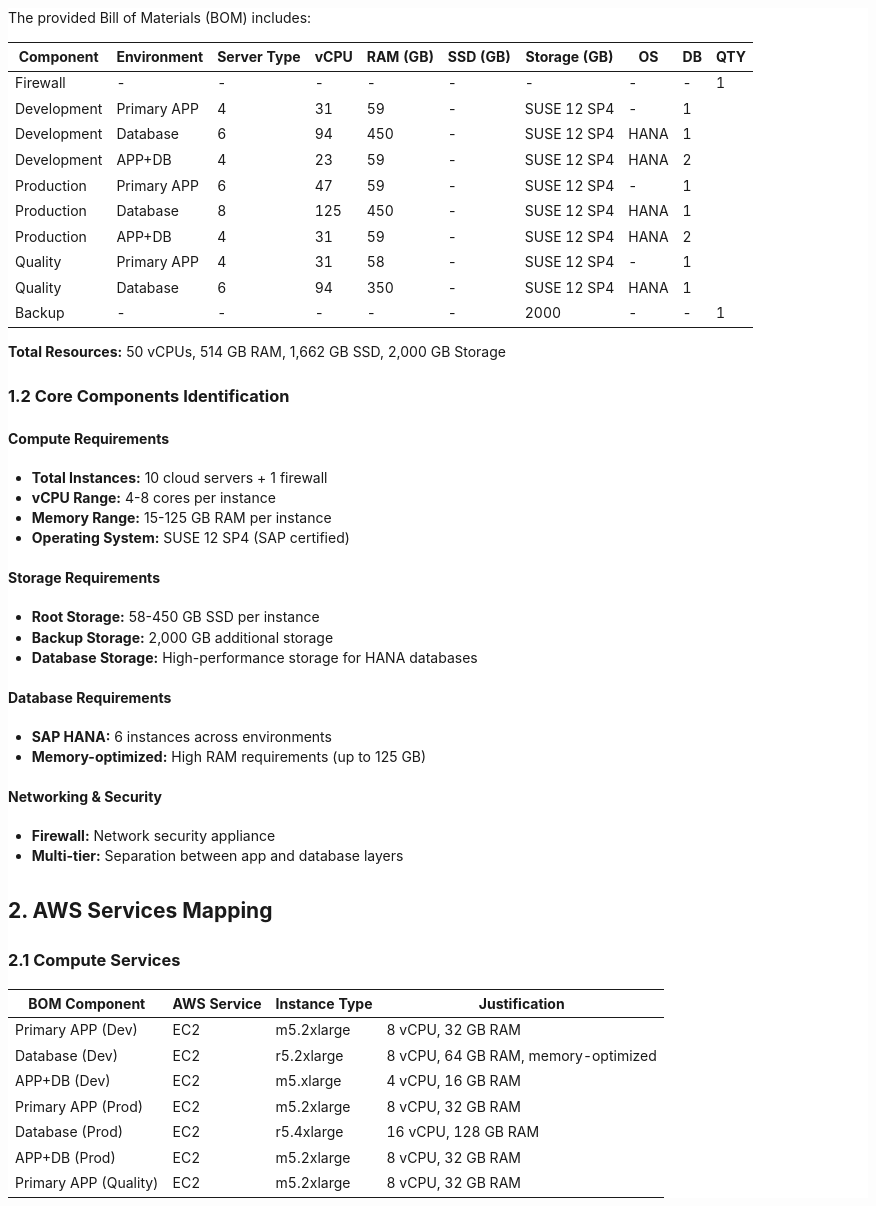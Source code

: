 The provided Bill of Materials (BOM) includes:

| Component | Environment | Server Type | vCPU | RAM (GB) | SSD (GB) | Storage (GB) | OS | DB | QTY |
|-----------|-------------|-------------|------|----------|----------|--------------|----|----|-----|
| Firewall | - | - | - | - | - | - | - | - | 1 |
| Development | Primary APP | 4 | 31 | 59 | - | SUSE 12 SP4 | - | 1 |
| Development | Database | 6 | 94 | 450 | - | SUSE 12 SP4 | HANA | 1 |
| Development | APP+DB | 4 | 23 | 59 | - | SUSE 12 SP4 | HANA | 2 |
| Production | Primary APP | 6 | 47 | 59 | - | SUSE 12 SP4 | - | 1 |
| Production | Database | 8 | 125 | 450 | - | SUSE 12 SP4 | HANA | 1 |
| Production | APP+DB | 4 | 31 | 59 | - | SUSE 12 SP4 | HANA | 2 |
| Quality | Primary APP | 4 | 31 | 58 | - | SUSE 12 SP4 | - | 1 |
| Quality | Database | 6 | 94 | 350 | - | SUSE 12 SP4 | HANA | 1 |
| Backup | - | - | - | - | - | 2000 | - | - | 1 |

**Total Resources:** 50 vCPUs, 514 GB RAM, 1,662 GB SSD, 2,000 GB Storage

### 1.2 Core Components Identification

#### Compute Requirements
- **Total Instances:** 10 cloud servers + 1 firewall
- **vCPU Range:** 4-8 cores per instance
- **Memory Range:** 15-125 GB RAM per instance
- **Operating System:** SUSE 12 SP4 (SAP certified)

#### Storage Requirements
- **Root Storage:** 58-450 GB SSD per instance
- **Backup Storage:** 2,000 GB additional storage
- **Database Storage:** High-performance storage for HANA databases

#### Database Requirements
- **SAP HANA:** 6 instances across environments
- **Memory-optimized:** High RAM requirements (up to 125 GB)

#### Networking & Security
- **Firewall:** Network security appliance
- **Multi-tier:** Separation between app and database layers

## 2. AWS Services Mapping

### 2.1 Compute Services

| BOM Component | AWS Service | Instance Type | Justification |
|---------------|-------------|---------------|---------------|
| Primary APP (Dev) | EC2 | m5.2xlarge | 8 vCPU, 32 GB RAM |
| Database (Dev) | EC2 | r5.2xlarge | 8 vCPU, 64 GB RAM, memory-optimized |
| APP+DB (Dev) | EC2 | m5.xlarge | 4 vCPU, 16 GB RAM |
| Primary APP (Prod) | EC2 | m5.2xlarge | 8 vCPU, 32 GB RAM |
| Database (Prod) | EC2 | r5.4xlarge | 16 vCPU, 128 GB RAM |
| APP+DB (Prod) | EC2 | m5.2xlarge | 8 vCPU, 32 GB RAM |
| Primary APP (Quality) | EC2 | m5.2xlarge | 8 vCPU, 32 GB RAM |
